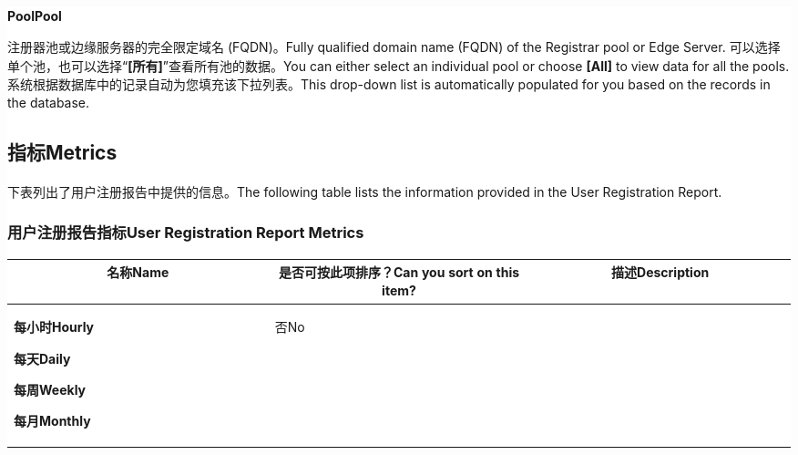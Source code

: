 <td><p><span data-ttu-id="80c57-203"><strong>Pool</strong></span><span class="sxs-lookup"><span data-stu-id="80c57-203"><strong>Pool</strong></span></span></p></td>
<td><p><span data-ttu-id="80c57-204">注册器池或边缘服务器的完全限定域名 (FQDN)。</span><span class="sxs-lookup"><span data-stu-id="80c57-204">Fully qualified domain name (FQDN) of the Registrar pool or Edge Server.</span></span> <span data-ttu-id="80c57-205">可以选择单个池，也可以选择“<strong>[所有]</strong>”查看所有池的数据。</span><span class="sxs-lookup"><span data-stu-id="80c57-205">You can either select an individual pool or choose <strong>[All]</strong> to view data for all the pools.</span></span> <span data-ttu-id="80c57-206">系统根据数据库中的记录自动为您填充该下拉列表。</span><span class="sxs-lookup"><span data-stu-id="80c57-206">This drop-down list is automatically populated for you based on the records in the database.</span></span></p></td>
</tr>
</tbody>
</table>


</div>

<div>

## <a name="metrics"></a><span data-ttu-id="80c57-207">指标</span><span class="sxs-lookup"><span data-stu-id="80c57-207">Metrics</span></span>

<span data-ttu-id="80c57-208">下表列出了用户注册报告中提供的信息。</span><span class="sxs-lookup"><span data-stu-id="80c57-208">The following table lists the information provided in the User Registration Report.</span></span>

### <a name="user-registration-report-metrics"></a><span data-ttu-id="80c57-209">用户注册报告指标</span><span class="sxs-lookup"><span data-stu-id="80c57-209">User Registration Report Metrics</span></span>

<table>
<colgroup>
<col style="width: 33%" />
<col style="width: 33%" />
<col style="width: 33%" />
</colgroup>
<thead>
<tr class="header">
<th><span data-ttu-id="80c57-210">名称</span><span class="sxs-lookup"><span data-stu-id="80c57-210">Name</span></span></th>
<th><span data-ttu-id="80c57-211">是否可按此项排序？</span><span class="sxs-lookup"><span data-stu-id="80c57-211">Can you sort on this item?</span></span></th>
<th><span data-ttu-id="80c57-212">描述</span><span class="sxs-lookup"><span data-stu-id="80c57-212">Description</span></span></th>
</tr>
</thead>
<tbody>
<tr class="odd">
<td><p><span data-ttu-id="80c57-213"><strong>每小时</strong></span><span class="sxs-lookup"><span data-stu-id="80c57-213"><strong>Hourly</strong></span></span></p>
<p><span data-ttu-id="80c57-214"><strong>每天</strong></span><span class="sxs-lookup"><span data-stu-id="80c57-214"><strong>Daily</strong></span></span></p>
<p><span data-ttu-id="80c57-215"><strong>每周</strong></span><span class="sxs-lookup"><span data-stu-id="80c57-215"><strong>Weekly</strong></span></span></p>
<p><span data-ttu-id="80c57-216"><strong>每月</strong></span><span class="sxs-lookup"><span data-stu-id="80c57-216"><strong>Monthly</strong></span></span></p></td>
<td><p><span data-ttu-id="80c57-217">否</span><span class="sxs-lookup"><span data-stu-id="80c57-217">No</span></span></p></td>